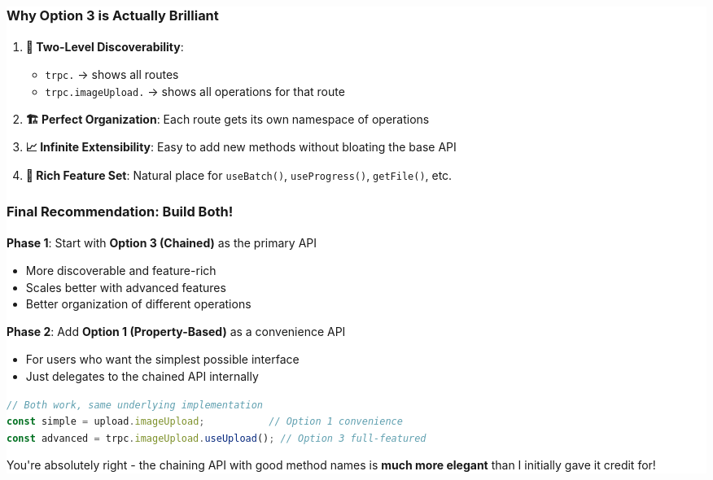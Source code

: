 ### **Why Option 3 is Actually Brilliant**

1. **🎯 Two-Level Discoverability**:
   - `trpc.` → shows all routes
   - `trpc.imageUpload.` → shows all operations for that route

2. **🏗️ Perfect Organization**: Each route gets its own namespace of operations

3. **📈 Infinite Extensibility**: Easy to add new methods without bloating the base API

4. **🎪 Rich Feature Set**: Natural place for `useBatch()`, `useProgress()`, `getFile()`, etc.

### **Final Recommendation: Build Both!**

**Phase 1**: Start with **Option 3 (Chained)** as the primary API

- More discoverable and feature-rich
- Scales better with advanced features
- Better organization of different operations

**Phase 2**: Add **Option 1 (Property-Based)** as a convenience API

- For users who want the simplest possible interface
- Just delegates to the chained API internally

```typescript
// Both work, same underlying implementation
const simple = upload.imageUpload;           // Option 1 convenience
const advanced = trpc.imageUpload.useUpload(); // Option 3 full-featured
```

You're absolutely right - the chaining API with good method names is **much more elegant** than I initially gave it credit for!
